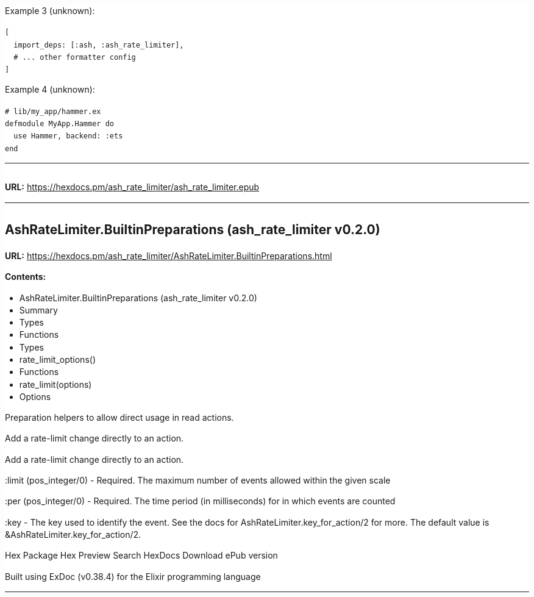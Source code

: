 Example 3 (unknown):
```unknown
[
  import_deps: [:ash, :ash_rate_limiter],
  # ... other formatter config
]
```

Example 4 (unknown):
```unknown
# lib/my_app/hammer.ex
defmodule MyApp.Hammer do
  use Hammer, backend: :ets
end
```

---

## 

**URL:** https://hexdocs.pm/ash_rate_limiter/ash_rate_limiter.epub

---

## AshRateLimiter.BuiltinPreparations (ash_rate_limiter v0.2.0)

**URL:** https://hexdocs.pm/ash_rate_limiter/AshRateLimiter.BuiltinPreparations.html

**Contents:**
- AshRateLimiter.BuiltinPreparations (ash_rate_limiter v0.2.0)
- Summary
- Types
- Functions
- Types
- rate_limit_options()
- Functions
- rate_limit(options)
- Options

Preparation helpers to allow direct usage in read actions.

Add a rate-limit change directly to an action.

Add a rate-limit change directly to an action.

:limit (pos_integer/0) - Required. The maximum number of events allowed within the given scale

:per (pos_integer/0) - Required. The time period (in milliseconds) for in which events are counted

:key - The key used to identify the event. See the docs for AshRateLimiter.key_for_action/2 for more. The default value is &AshRateLimiter.key_for_action/2.

Hex Package Hex Preview Search HexDocs Download ePub version

Built using ExDoc (v0.38.4) for the Elixir programming language

---
